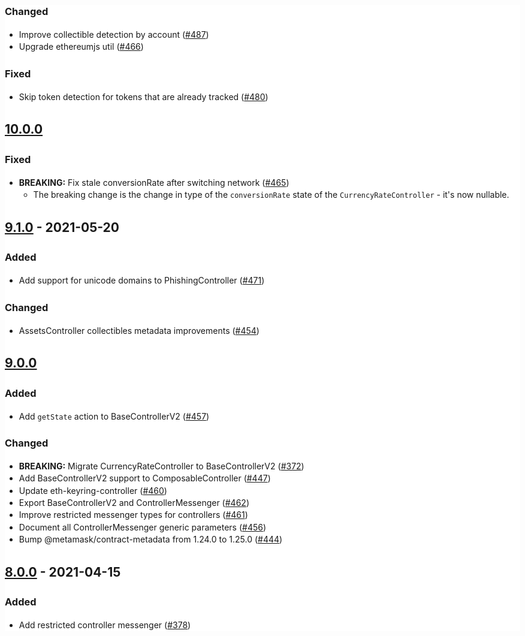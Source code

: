 ### Changed
- Improve collectible detection by account ([#487](https://github.com/MetaMask/controllers/pull/487))
- Upgrade ethereumjs util ([#466](https://github.com/MetaMask/controllers/pull/466))

### Fixed
- Skip token detection for tokens that are already tracked ([#480](https://github.com/MetaMask/controllers/pull/480))

## [10.0.0]
### Fixed
- **BREAKING:** Fix stale conversionRate after switching network ([#465](https://github.com/MetaMask/controllers/pull/465))
  - The breaking change is the change in type of the `conversionRate` state of the `CurrencyRateController` - it's now nullable.

## [9.1.0] - 2021-05-20
### Added
- Add support for unicode domains to PhishingController ([#471](https://github.com/MetaMask/controllers/pull/471))

### Changed
- AssetsController collectibles metadata improvements ([#454](https://github.com/MetaMask/controllers/pull/454))

## [9.0.0]
### Added
- Add `getState` action to BaseControllerV2 ([#457](https://github.com/MetaMask/controllers/pull/457))

### Changed
- **BREAKING:** Migrate CurrencyRateController to BaseControllerV2 ([#372](https://github.com/MetaMask/controllers/pull/372))
- Add BaseControllerV2 support to ComposableController ([#447](https://github.com/MetaMask/controllers/pull/447))
- Update eth-keyring-controller ([#460](https://github.com/MetaMask/controllers/pull/460))
- Export BaseControllerV2 and ControllerMessenger ([#462](https://github.com/MetaMask/controllers/pull/462))
- Improve restricted messenger types for controllers ([#461](https://github.com/MetaMask/controllers/pull/461))
- Document all ControllerMessenger generic parameters ([#456](https://github.com/MetaMask/controllers/pull/456))
- Bump @metamask/contract-metadata from 1.24.0 to 1.25.0 ([#444](https://github.com/MetaMask/controllers/pull/444))

## [8.0.0] - 2021-04-15
### Added
- Add restricted controller messenger ([#378](https://github.com/MetaMask/controllers/pull/378))


[Unreleased]: https://github.com/MetaMask/controllers/compare/v32.0.1...HEAD
[32.0.1]: https://github.com/MetaMask/controllers/compare/v32.0.0...v32.0.1
[32.0.0]: https://github.com/MetaMask/controllers/compare/v31.2.0...v32.0.0
[31.2.0]: https://github.com/MetaMask/controllers/compare/v31.1.0...v31.2.0
[31.1.0]: https://github.com/MetaMask/controllers/compare/v31.0.0...v31.1.0
[31.0.0]: https://github.com/MetaMask/controllers/compare/v30.3.0...v31.0.0
[30.3.0]: https://github.com/MetaMask/controllers/compare/v30.2.0...v30.3.0
[30.2.0]: https://github.com/MetaMask/controllers/compare/v30.1.0...v30.2.0
[30.1.0]: https://github.com/MetaMask/controllers/compare/v30.0.2...v30.1.0
[30.0.2]: https://github.com/MetaMask/controllers/compare/v30.0.1...v30.0.2
[30.0.1]: https://github.com/MetaMask/controllers/compare/v30.0.0...v30.0.1
[30.0.0]: https://github.com/MetaMask/controllers/compare/v29.0.1...v30.0.0
[29.0.1]: https://github.com/MetaMask/controllers/compare/v29.0.0...v29.0.1
[29.0.0]: https://github.com/MetaMask/controllers/compare/v28.0.0...v29.0.0
[28.0.0]: https://github.com/MetaMask/controllers/compare/v27.1.1...v28.0.0
[27.1.1]: https://github.com/MetaMask/controllers/compare/v27.1.0...v27.1.1
[27.1.0]: https://github.com/MetaMask/controllers/compare/v27.0.0...v27.1.0
[27.0.0]: https://github.com/MetaMask/controllers/compare/v26.0.0...v27.0.0
[26.0.0]: https://github.com/MetaMask/controllers/compare/v25.1.0...v26.0.0
[25.1.0]: https://github.com/MetaMask/controllers/compare/v25.0.0...v25.1.0
[25.0.0]: https://github.com/MetaMask/controllers/compare/v24.0.0...v25.0.0
[24.0.0]: https://github.com/MetaMask/controllers/compare/v23.1.0...v24.0.0
[23.1.0]: https://github.com/MetaMask/controllers/compare/v23.0.0...v23.1.0
[23.0.0]: https://github.com/MetaMask/controllers/compare/v22.0.0...v23.0.0
[22.0.0]: https://github.com/MetaMask/controllers/compare/v21.0.1...v22.0.0
[21.0.1]: https://github.com/MetaMask/controllers/compare/v21.0.0...v21.0.1
[21.0.0]: https://github.com/MetaMask/controllers/compare/v20.1.0...v21.0.0
[20.1.0]: https://github.com/MetaMask/controllers/compare/v20.0.0...v20.1.0
[20.0.0]: https://github.com/MetaMask/controllers/compare/v19.0.0...v20.0.0
[19.0.0]: https://github.com/MetaMask/controllers/compare/v18.0.0...v19.0.0
[18.0.0]: https://github.com/MetaMask/controllers/compare/v17.0.0...v18.0.0
[17.0.0]: https://github.com/MetaMask/controllers/compare/v16.0.0...v17.0.0
[16.0.0]: https://github.com/MetaMask/controllers/compare/v15.1.0...v16.0.0
[15.1.0]: https://github.com/MetaMask/controllers/compare/v15.0.2...v15.1.0
[15.0.2]: https://github.com/MetaMask/controllers/compare/v15.0.1...v15.0.2
[15.0.1]: https://github.com/MetaMask/controllers/compare/v15.0.0...v15.0.1
[15.0.0]: https://github.com/MetaMask/controllers/compare/v14.2.0...v15.0.0
[14.2.0]: https://github.com/MetaMask/controllers/compare/v14.1.0...v14.2.0
[14.1.0]: https://github.com/MetaMask/controllers/compare/v14.0.2...v14.1.0
[14.0.2]: https://github.com/MetaMask/controllers/compare/v14.0.1...v14.0.2
[14.0.1]: https://github.com/MetaMask/controllers/compare/v14.0.0...v14.0.1
[14.0.0]: https://github.com/MetaMask/controllers/compare/v13.2.0...v14.0.0
[13.2.0]: https://github.com/MetaMask/controllers/compare/v13.1.0...v13.2.0
[13.1.0]: https://github.com/MetaMask/controllers/compare/v13.0.0...v13.1.0
[13.0.0]: https://github.com/MetaMask/controllers/compare/v12.1.0...v13.0.0
[12.1.0]: https://github.com/MetaMask/controllers/compare/v12.0.0...v12.1.0
[12.0.0]: https://github.com/MetaMask/controllers/compare/v11.0.0...v12.0.0
[11.0.0]: https://github.com/MetaMask/controllers/compare/v10.2.0...v11.0.0
[10.2.0]: https://github.com/MetaMask/controllers/compare/v10.1.0...v10.2.0
[10.1.0]: https://github.com/MetaMask/controllers/compare/v10.0.0...v10.1.0
[10.0.0]: https://github.com/MetaMask/controllers/compare/v9.1.0...v10.0.0
[9.1.0]: https://github.com/MetaMask/controllers/compare/v9.0.0...v9.1.0
[9.0.0]: https://github.com/MetaMask/controllers/compare/v8.0.0...v9.0.0
[8.0.0]: https://github.com/MetaMask/controllers/compare/v7.0.0...v8.0.0
[7.0.0]: https://github.com/MetaMask/controllers/compare/v6.2.1...v7.0.0
[6.2.1]: https://github.com/MetaMask/controllers/compare/v6.2.0...v6.2.1
[6.2.0]: https://github.com/MetaMask/controllers/compare/v6.1.1...v6.2.0
[6.1.1]: https://github.com/MetaMask/controllers/compare/v6.1.0...v6.1.1
[6.1.0]: https://github.com/MetaMask/controllers/compare/v6.0.1...v6.1.0
[6.0.1]: https://github.com/MetaMask/controllers/compare/v6.0.0...v6.0.1
[6.0.0]: https://github.com/MetaMask/controllers/compare/v5.1.0...v6.0.0
[5.1.0]: https://github.com/MetaMask/controllers/compare/v5.0.0...v5.1.0
[5.0.0]: https://github.com/MetaMask/controllers/compare/v4.2.0...v5.0.0
[4.2.0]: https://github.com/MetaMask/controllers/compare/v4.1.0...v4.2.0
[4.1.0]: https://github.com/MetaMask/controllers/compare/v4.0.2...v4.1.0
[4.0.2]: https://github.com/MetaMask/controllers/compare/v4.0.1...v4.0.2
[4.0.1]: https://github.com/MetaMask/controllers/compare/v4.0.0...v4.0.1
[4.0.0]: https://github.com/MetaMask/controllers/compare/v3.2.0...v4.0.0
[3.2.0]: https://github.com/MetaMask/controllers/compare/v3.1.0...v3.2.0
[3.1.0]: https://github.com/MetaMask/controllers/compare/v3.0.1...v3.1.0
[3.0.1]: https://github.com/MetaMask/controllers/compare/v3.0.0...v3.0.1
[3.0.0]: https://github.com/MetaMask/controllers/compare/v2.0.5...v3.0.0
[2.0.5]: https://github.com/MetaMask/controllers/compare/v2.0.4...v2.0.5
[2.0.4]: https://github.com/MetaMask/controllers/compare/v2.0.3...v2.0.4
[2.0.3]: https://github.com/MetaMask/controllers/compare/v2.0.2...v2.0.3
[2.0.2]: https://github.com/MetaMask/controllers/compare/v2.0.1...v2.0.2
[2.0.1]: https://github.com/MetaMask/controllers/compare/v2.0.0...v2.0.1
[2.0.0]: https://github.com/MetaMask/controllers/releases/tag/v2.0.0